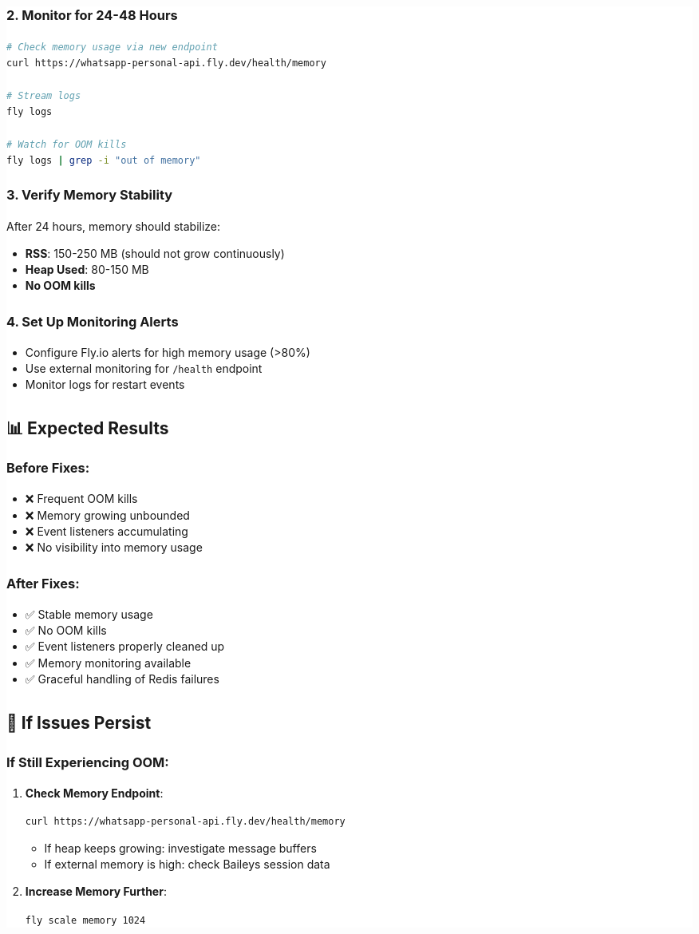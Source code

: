 ### 2. Monitor for 24-48 Hours
```bash
# Check memory usage via new endpoint
curl https://whatsapp-personal-api.fly.dev/health/memory

# Stream logs
fly logs

# Watch for OOM kills
fly logs | grep -i "out of memory"
```

### 3. Verify Memory Stability
After 24 hours, memory should stabilize:
- **RSS**: 150-250 MB (should not grow continuously)
- **Heap Used**: 80-150 MB
- **No OOM kills**

### 4. Set Up Monitoring Alerts
- Configure Fly.io alerts for high memory usage (>80%)
- Use external monitoring for `/health` endpoint
- Monitor logs for restart events

## 📊 Expected Results

### Before Fixes:
- ❌ Frequent OOM kills
- ❌ Memory growing unbounded
- ❌ Event listeners accumulating
- ❌ No visibility into memory usage

### After Fixes:
- ✅ Stable memory usage
- ✅ No OOM kills
- ✅ Event listeners properly cleaned up
- ✅ Memory monitoring available
- ✅ Graceful handling of Redis failures

## 🔧 If Issues Persist

### If Still Experiencing OOM:

1. **Check Memory Endpoint**:
   ```bash
   curl https://whatsapp-personal-api.fly.dev/health/memory
   ```
   - If heap keeps growing: investigate message buffers
   - If external memory is high: check Baileys session data

2. **Increase Memory Further**:
   ```bash
   fly scale memory 1024
   ```
